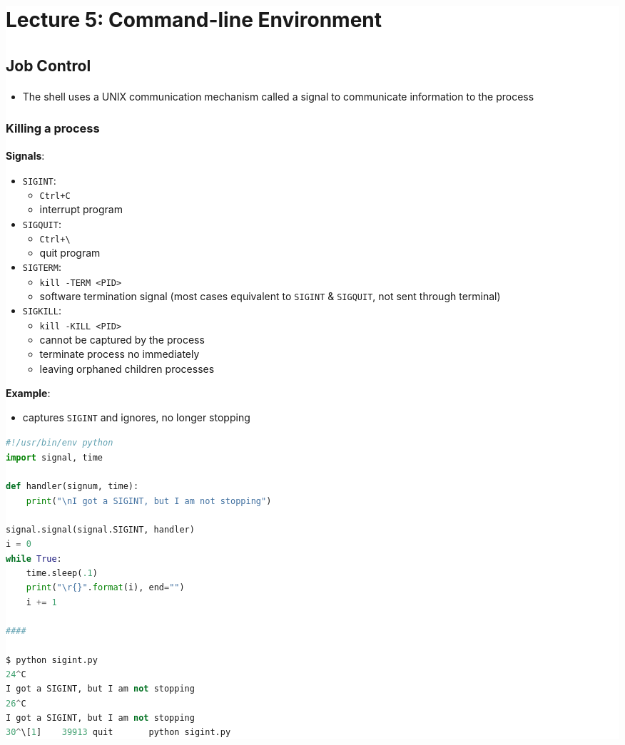 # Lecture 5: Command-line Environment
## Job Control
- The shell uses a UNIX communication mechanism called a signal to communicate information to the process

### Killing a process
**Signals**:
- `SIGINT`: 
    - `Ctrl+C`
    - interrupt program
- `SIGQUIT`: 
    - `Ctrl+\`
    - quit program
- `SIGTERM`: 
    - `kill -TERM <PID>`
    - software termination signal (most cases equivalent to `SIGINT` & `SIGQUIT`, not sent through terminal)
- `SIGKILL`:
    - `kill -KILL <PID>`
    - cannot be captured by the process
    - terminate process no immediately
    - leaving orphaned children processes

**Example**:
- captures `SIGINT` and ignores, no longer stopping
```python
#!/usr/bin/env python
import signal, time

def handler(signum, time):
    print("\nI got a SIGINT, but I am not stopping")

signal.signal(signal.SIGINT, handler)
i = 0
while True:
    time.sleep(.1)
    print("\r{}".format(i), end="")
    i += 1

####

$ python sigint.py
24^C
I got a SIGINT, but I am not stopping
26^C
I got a SIGINT, but I am not stopping
30^\[1]    39913 quit       python sigint.py
```
